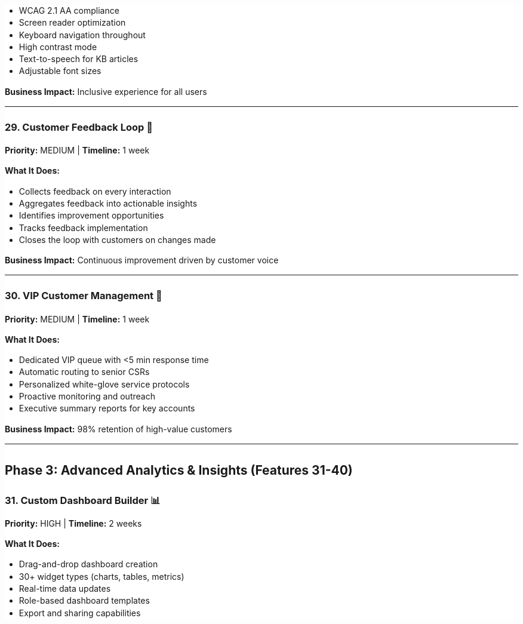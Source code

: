 - WCAG 2.1 AA compliance
- Screen reader optimization
- Keyboard navigation throughout
- High contrast mode
- Text-to-speech for KB articles
- Adjustable font sizes

**Business Impact:** Inclusive experience for all users

---

### 29. Customer Feedback Loop 💬

**Priority:** MEDIUM | **Timeline:** 1 week

**What It Does:**

- Collects feedback on every interaction
- Aggregates feedback into actionable insights
- Identifies improvement opportunities
- Tracks feedback implementation
- Closes the loop with customers on changes made

**Business Impact:** Continuous improvement driven by customer voice

---

### 30. VIP Customer Management 👑

**Priority:** MEDIUM | **Timeline:** 1 week

**What It Does:**

- Dedicated VIP queue with <5 min response time
- Automatic routing to senior CSRs
- Personalized white-glove service protocols
- Proactive monitoring and outreach
- Executive summary reports for key accounts

**Business Impact:** 98% retention of high-value customers

---

## Phase 3: Advanced Analytics & Insights (Features 31-40)

### 31. Custom Dashboard Builder 📊

**Priority:** HIGH | **Timeline:** 2 weeks

**What It Does:**

- Drag-and-drop dashboard creation
- 30+ widget types (charts, tables, metrics)
- Real-time data updates
- Role-based dashboard templates
- Export and sharing capabilities
